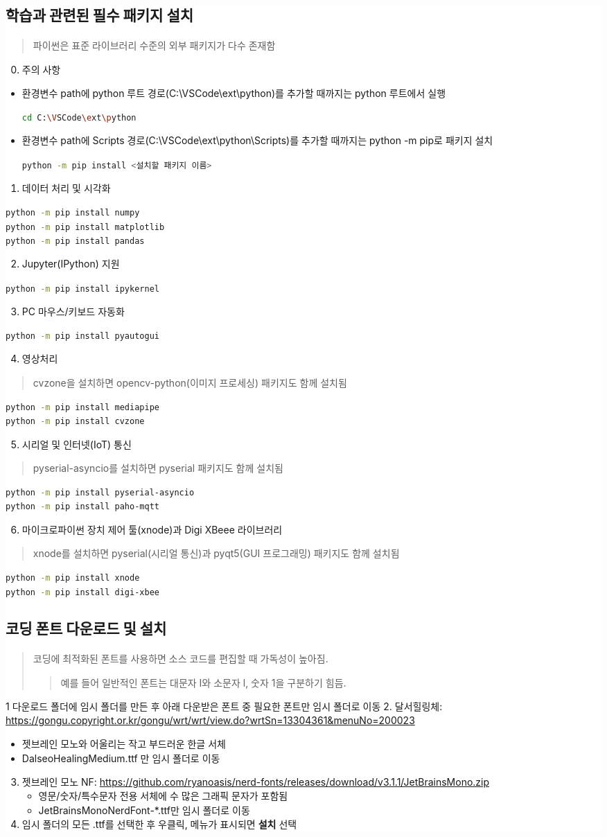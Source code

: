 ## 학습과 관련된 필수 패키지 설치
> 파이썬은 표준 라이브러리 수준의 외부 패키지가 다수 존재함

0. 주의 사항
- 환경변수 path에 python 루트 경로(C:\VSCode\ext\python)를 추가할 때까지는 python 루트에서 실행
  ```sh
  cd C:\VSCode\ext\python
  ```
- 환경변수 path에 Scripts 경로(C:\VSCode\ext\python\Scripts)를 추가할 때까지는 python -m pip로 패키지 설치
  ```sh
  python -m pip install <설치할 패키지 이름>
  ```

1. 데이터 처리 및 시각화
```sh
python -m pip install numpy
python -m pip install matplotlib
python -m pip install pandas
```

2. Jupyter(IPython) 지원
```sh
python -m pip install ipykernel
```

3. PC 마우스/키보드 자동화
```sh
python -m pip install pyautogui
```

4. 영상처리
> cvzone을 설치하면 opencv-python(이미지 프로세싱) 패키지도 함께 설치됨
```sh
python -m pip install mediapipe
python -m pip install cvzone
```

5. 시리얼 및 인터넷(IoT) 통신
> pyserial-asyncio를 설치하면 pyserial 패키지도 함께 설치됨
```sh
python -m pip install pyserial-asyncio
python -m pip install paho-mqtt
```

6. 마이크로파이썬 장치 제어 툴(xnode)과 Digi XBeee 라이브러리
> xnode를 설치하면 pyserial(시리얼 통신)과 pyqt5(GUI 프로그래밍) 패키지도 함께 설치됨
```sh
python -m pip install xnode
python -m pip install digi-xbee
```

## 코딩 폰트 다운로드 및 설치
> 코딩에 최적화된 폰트를 사용하면 소스 코드를 편집할 때 가독성이 높아짐.
>> 예를 들어 일반적인 폰트는 대문자 I와 소문자 l, 숫자 1을 구분하기 힘듬.

1 다운로드 폴더에 임시 폴더를 만든 후 아래 다운받은 폰트 중 필요한 폰트만 임시 폴더로 이동
2. 달서힐링체: https://gongu.copyright.or.kr/gongu/wrt/wrt/view.do?wrtSn=13304361&menuNo=200023
   - 젯브레인 모노와 어울리는 작고 부드러운 한글 서체
   - DalseoHealingMedium.ttf 만 임시 폴더로 이동
3. 젯브레인 모노 NF: https://github.com/ryanoasis/nerd-fonts/releases/download/v3.1.1/JetBrainsMono.zip
   - 영문/숫자/특수문자 전용 서체에 수 많은 그래픽 문자가 포함됨 
   - JetBrainsMonoNerdFont-*.ttf만 임시 폴더로 이동
4. 임시 폴더의 모든 .ttf를 선택한 후 우클릭, 메뉴가 표시되면 **설치** 선택
